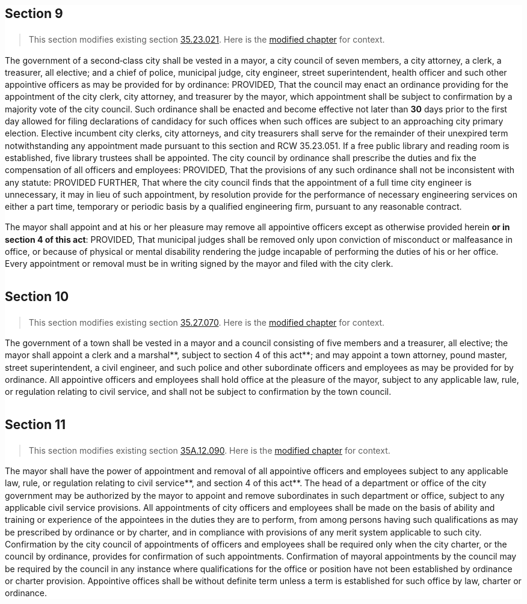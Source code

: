 ## Section 9
> This section modifies existing section [35.23.021](/rcw/35_cities_and_towns/35.023_second-class_cities.md). Here is the [modified chapter](rcw/35_cities_and_towns/35.023_second-class_cities.md) for context.

The government of a second‑class city shall be vested in a mayor, a city council of seven members, a city attorney, a clerk, a treasurer, all elective; and a chief of police, municipal judge, city engineer, street superintendent, health officer and such other appointive officers as may be provided for by ordinance: PROVIDED, That the council may enact an ordinance providing for the appointment of the city clerk, city attorney, and treasurer by the mayor, which appointment shall be subject to confirmation by a majority vote of the city council. Such ordinance shall be enacted and become effective not later than **30** days prior to the first day allowed for filing declarations of candidacy for such offices when such offices are subject to an approaching city primary election. Elective incumbent city clerks, city attorneys, and city treasurers shall serve for the remainder of their unexpired term notwithstanding any appointment made pursuant to this section and RCW 35.23.051. If a free public library and reading room is established, five library trustees shall be appointed. The city council by ordinance shall prescribe the duties and fix the compensation of all officers and employees: PROVIDED, That the provisions of any such ordinance shall not be inconsistent with any statute: PROVIDED FURTHER, That where the city council finds that the appointment of a full time city engineer is unnecessary, it may in lieu of such appointment, by resolution provide for the performance of necessary engineering services on either a part time, temporary or periodic basis by a qualified engineering firm, pursuant to any reasonable contract.

The mayor shall appoint and at his or her pleasure may remove all appointive officers except as otherwise provided herein **or in section 4 of this act**: PROVIDED, That municipal judges shall be removed only upon conviction of misconduct or malfeasance in office, or because of physical or mental disability rendering the judge incapable of performing the duties of his or her office. Every appointment or removal must be in writing signed by the mayor and filed with the city clerk.


## Section 10
> This section modifies existing section [35.27.070](/rcw/35_cities_and_towns/35.027_towns.md). Here is the [modified chapter](rcw/35_cities_and_towns/35.027_towns.md) for context.

The government of a town shall be vested in a mayor and a council consisting of five members and a treasurer, all elective; the mayor shall appoint a clerk and a marshal**, subject to section 4 of this act**; and may appoint a town attorney, pound master, street superintendent, a civil engineer, and such police and other subordinate officers and employees as may be provided for by ordinance. All appointive officers and employees shall hold office at the pleasure of the mayor, subject to any applicable law, rule, or regulation relating to civil service, and shall not be subject to confirmation by the town council.


## Section 11
> This section modifies existing section [35A.12.090](/rcw/35A_optional_municipal_code/35A.12_mayor-council_plan_of_government.md). Here is the [modified chapter](rcw/35A_optional_municipal_code/35A.12_mayor-council_plan_of_government.md) for context.

The mayor shall have the power of appointment and removal of all appointive officers and employees subject to any applicable law, rule, or regulation relating to civil service**, and section 4 of this act**. The head of a department or office of the city government may be authorized by the mayor to appoint and remove subordinates in such department or office, subject to any applicable civil service provisions. All appointments of city officers and employees shall be made on the basis of ability and training or experience of the appointees in the duties they are to perform, from among persons having such qualifications as may be prescribed by ordinance or by charter, and in compliance with provisions of any merit system applicable to such city. Confirmation by the city council of appointments of officers and employees shall be required only when the city charter, or the council by ordinance, provides for confirmation of such appointments. Confirmation of mayoral appointments by the council may be required by the council in any instance where qualifications for the office or position have not been established by ordinance or charter provision. Appointive offices shall be without definite term unless a term is established for such office by law, charter or ordinance.
